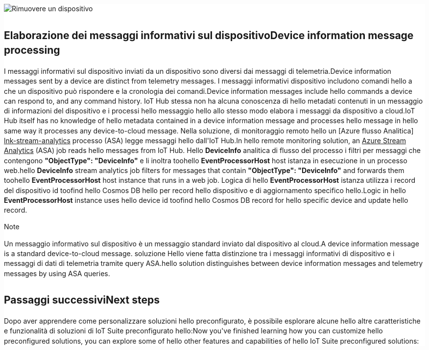 ![Rimuovere un dispositivo][img-device-remove]

## <a name="device-information-message-processing"></a><span data-ttu-id="90f72-172">Elaborazione dei messaggi informativi sul dispositivo</span><span class="sxs-lookup"><span data-stu-id="90f72-172">Device information message processing</span></span>

<span data-ttu-id="90f72-173">I messaggi informativi sul dispositivo inviati da un dispositivo sono diversi dai messaggi di telemetria.</span><span class="sxs-lookup"><span data-stu-id="90f72-173">Device information messages sent by a device are distinct from telemetry messages.</span></span> <span data-ttu-id="90f72-174">I messaggi informativi dispositivo includono comandi hello a che un dispositivo può rispondere e la cronologia dei comandi.</span><span class="sxs-lookup"><span data-stu-id="90f72-174">Device information messages include hello commands a device can respond to, and any command history.</span></span> <span data-ttu-id="90f72-175">IoT Hub stessa non ha alcuna conoscenza di hello metadati contenuti in un messaggio di informazioni del dispositivo e i processi hello messaggio hello allo stesso modo elabora i messaggi da dispositivo a cloud.</span><span class="sxs-lookup"><span data-stu-id="90f72-175">IoT Hub itself has no knowledge of hello metadata contained in a device information message and processes hello message in hello same way it processes any device-to-cloud message.</span></span> <span data-ttu-id="90f72-176">Nella soluzione, di monitoraggio remoto hello un [Azure flusso Analitica] [ lnk-stream-analytics] processo (ASA) legge messaggi hello dall'IoT Hub.</span><span class="sxs-lookup"><span data-stu-id="90f72-176">In hello remote monitoring solution, an [Azure Stream Analytics][lnk-stream-analytics] (ASA) job reads hello messages from IoT Hub.</span></span> <span data-ttu-id="90f72-177">Hello **DeviceInfo** analitica di flusso del processo i filtri per messaggi che contengono **"ObjectType": "DeviceInfo"** e li inoltra toohello **EventProcessorHost** host istanza in esecuzione in un processo web.</span><span class="sxs-lookup"><span data-stu-id="90f72-177">hello **DeviceInfo** stream analytics job filters for messages that contain **"ObjectType": "DeviceInfo"** and forwards them toohello **EventProcessorHost** host instance that runs in a web job.</span></span> <span data-ttu-id="90f72-178">Logica di hello **EventProcessorHost** istanza utilizza i record del dispositivo id toofind hello Cosmos DB hello per record hello dispositivo e di aggiornamento specifico hello.</span><span class="sxs-lookup"><span data-stu-id="90f72-178">Logic in hello **EventProcessorHost** instance uses hello device id toofind hello Cosmos DB record for hello specific device and update hello record.</span></span>

> [!NOTE]
> <span data-ttu-id="90f72-179">Un messaggio informativo sul dispositivo è un messaggio standard inviato dal dispositivo al cloud.</span><span class="sxs-lookup"><span data-stu-id="90f72-179">A device information message is a standard device-to-cloud message.</span></span> <span data-ttu-id="90f72-180">soluzione Hello viene fatta distinzione tra i messaggi informativi di dispositivo e i messaggi di dati di telemetria tramite query ASA.</span><span class="sxs-lookup"><span data-stu-id="90f72-180">hello solution distinguishes between device information messages and telemetry messages by using ASA queries.</span></span>

## <a name="next-steps"></a><span data-ttu-id="90f72-181">Passaggi successivi</span><span class="sxs-lookup"><span data-stu-id="90f72-181">Next steps</span></span>

<span data-ttu-id="90f72-182">Dopo aver apprendere come personalizzare soluzioni hello preconfigurato, è possibile esplorare alcune hello altre caratteristiche e funzionalità di soluzioni di IoT Suite preconfigurato hello:</span><span class="sxs-lookup"><span data-stu-id="90f72-182">Now you've finished learning how you can customize hello preconfigured solutions, you can explore some of hello other features and capabilities of hello IoT Suite preconfigured solutions:</span></span>


[img-device-list]: media/iot-suite-remote-monitoring-device-info/image1.png
[img-device-edit]: media/iot-suite-remote-monitoring-device-info/image2.png
[img-device-remove]: media/iot-suite-remote-monitoring-device-info/image3.png
[lnk-iot-hub]: https://azure.microsoft.com/documentation/services/iot-hub/
[lnk-identity-registry]: ../iot-hub/iot-hub-devguide-identity-registry.md
[lnk-device-twin]: ../iot-hub/iot-hub-devguide-device-twins.md
[lnk-docdb]: https://azure.microsoft.com/documentation/services/documentdb/
[lnk-stream-analytics]: https://azure.microsoft.com/documentation/services/stream-analytics/
[lnk-dynamic-telemetry]: iot-suite-dynamic-telemetry.md
[lnk-predictive-overview]: iot-suite-predictive-overview.md
[lnk-faq]: iot-suite-faq.md
[lnk-security-groundup]: securing-iot-ground-up.md